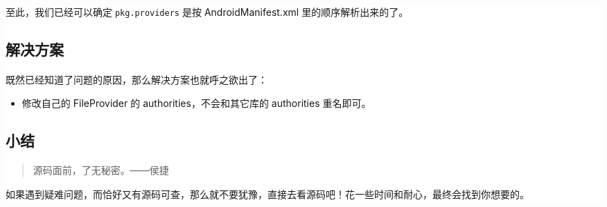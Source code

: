 至此，我们已经可以确定 `pkg.providers` 是按 AndroidManifest.xml 里的顺序解析出来的了。

## 解决方案

既然已经知道了问题的原因，那么解决方案也就呼之欲出了：

- 修改自己的 FileProvider 的 authorities，不会和其它库的 authorities 重名即可。

## 小结

> 源码面前，了无秘密。——侯捷

如果遇到疑难问题，而恰好又有源码可查，那么就不要犹豫，直接去看源码吧！花一些时间和耐心，最终会找到你想要的。